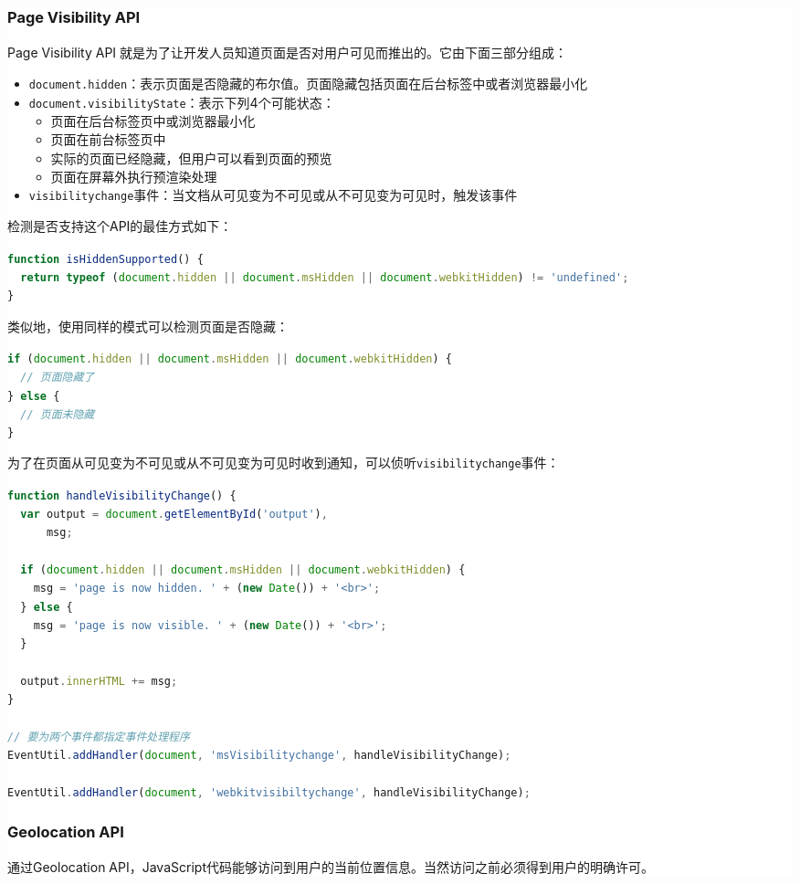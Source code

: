 ### Page Visibility API

Page Visibility API 就是为了让开发人员知道页面是否对用户可见而推出的。它由下面三部分组成：

* `document.hidden`：表示页面是否隐藏的布尔值。页面隐藏包括页面在后台标签中或者浏览器最小化
* `document.visibilityState`：表示下列4个可能状态：
  * 页面在后台标签页中或浏览器最小化
  * 页面在前台标签页中
  * 实际的页面已经隐藏，但用户可以看到页面的预览
  * 页面在屏幕外执行预渲染处理
* `visibilitychange`事件：当文档从可见变为不可见或从不可见变为可见时，触发该事件

检测是否支持这个API的最佳方式如下：

```javascript
function isHiddenSupported() {
  return typeof (document.hidden || document.msHidden || document.webkitHidden) != 'undefined';
}
```

类似地，使用同样的模式可以检测页面是否隐藏：

```javascript
if (document.hidden || document.msHidden || document.webkitHidden) {
  // 页面隐藏了
} else {
  // 页面未隐藏
}
```

为了在页面从可见变为不可见或从不可见变为可见时收到通知，可以侦听`visibilitychange`事件：

```javascript
function handleVisibilityChange() {
  var output = document.getElementById('output'),
      msg;

  if (document.hidden || document.msHidden || document.webkitHidden) {
    msg = 'page is now hidden. ' + (new Date()) + '<br>';
  } else {
    msg = 'page is now visible. ' + (new Date()) + '<br>';
  }

  output.innerHTML += msg;
}

// 要为两个事件都指定事件处理程序
EventUtil.addHandler(document, 'msVisibilitychange', handleVisibilityChange);

EventUtil.addHandler(document, 'webkitvisibiltychange', handleVisibilityChange);
```

### Geolocation API

通过Geolocation API，JavaScript代码能够访问到用户的当前位置信息。当然访问之前必须得到用户的明确许可。

